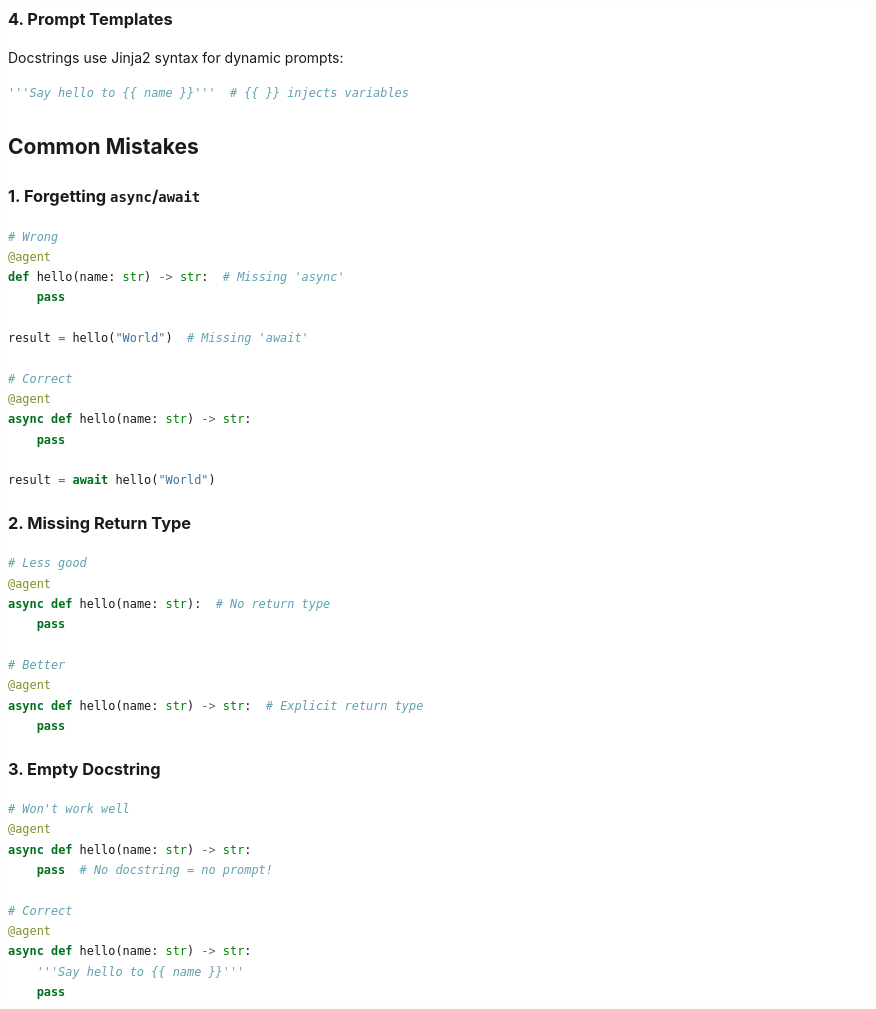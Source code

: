 ### 4. Prompt Templates

Docstrings use Jinja2 syntax for dynamic prompts:
```python
'''Say hello to {{ name }}'''  # {{ }} injects variables
```

## Common Mistakes

### 1. Forgetting `async`/`await`

```python
# Wrong
@agent
def hello(name: str) -> str:  # Missing 'async'
    pass

result = hello("World")  # Missing 'await'

# Correct
@agent
async def hello(name: str) -> str:
    pass

result = await hello("World")
```

### 2. Missing Return Type

```python
# Less good
@agent
async def hello(name: str):  # No return type
    pass

# Better
@agent
async def hello(name: str) -> str:  # Explicit return type
    pass
```

### 3. Empty Docstring

```python
# Won't work well
@agent
async def hello(name: str) -> str:
    pass  # No docstring = no prompt!

# Correct
@agent
async def hello(name: str) -> str:
    '''Say hello to {{ name }}'''
    pass
```
